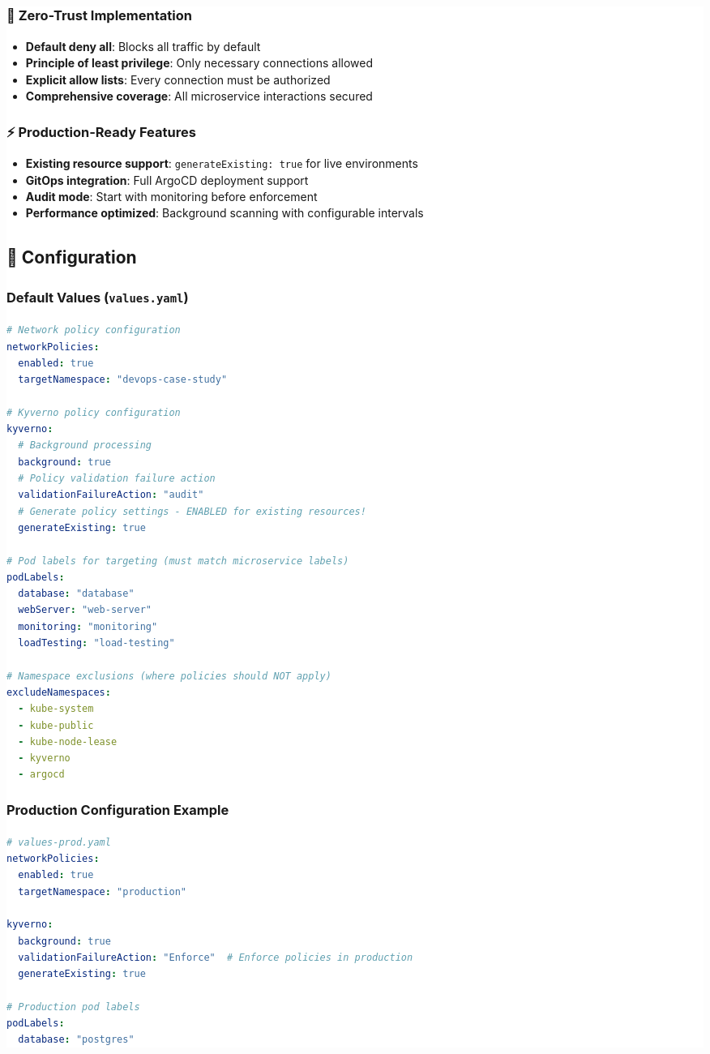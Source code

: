 ### 🔐 **Zero-Trust Implementation**
- **Default deny all**: Blocks all traffic by default
- **Principle of least privilege**: Only necessary connections allowed
- **Explicit allow lists**: Every connection must be authorized
- **Comprehensive coverage**: All microservice interactions secured

### ⚡ **Production-Ready Features**
- **Existing resource support**: `generateExisting: true` for live environments
- **GitOps integration**: Full ArgoCD deployment support
- **Audit mode**: Start with monitoring before enforcement
- **Performance optimized**: Background scanning with configurable intervals

## 🔧 Configuration

### Default Values (`values.yaml`)

```yaml
# Network policy configuration
networkPolicies:
  enabled: true
  targetNamespace: "devops-case-study"

# Kyverno policy configuration
kyverno:
  # Background processing
  background: true
  # Policy validation failure action
  validationFailureAction: "audit"
  # Generate policy settings - ENABLED for existing resources!
  generateExisting: true

# Pod labels for targeting (must match microservice labels)
podLabels:
  database: "database"
  webServer: "web-server"
  monitoring: "monitoring"
  loadTesting: "load-testing"

# Namespace exclusions (where policies should NOT apply)
excludeNamespaces:
  - kube-system
  - kube-public
  - kube-node-lease
  - kyverno
  - argocd
```

### Production Configuration Example

```yaml
# values-prod.yaml
networkPolicies:
  enabled: true
  targetNamespace: "production"

kyverno:
  background: true
  validationFailureAction: "Enforce"  # Enforce policies in production
  generateExisting: true

# Production pod labels
podLabels:
  database: "postgres"
```